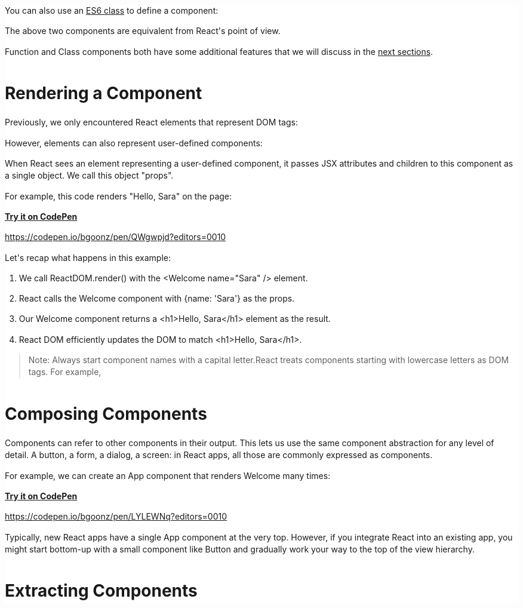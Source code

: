 You can also use an [ES6 class](https://developer.mozilla.org/en/docs/Web/JavaScript/Reference/Classes) to define a component:

The above two components are equivalent from React's point of view.

Function and Class components both have some additional features that we will discuss in the [next sections](https://reactjs.org/docs/state-and-lifecycle.html).

# Rendering a Component

Previously, we only encountered React elements that represent DOM tags:

However, elements can also represent user-defined components:

When React sees an element representing a user-defined component, it passes JSX attributes and children to this component as a single object. We call this object "props".

For example, this code renders "Hello, Sara" on the page:

[**Try it on CodePen**](https://reactjs.org/redirect-to-codepen/components-and-props/rendering-a-component)

<https://codepen.io/bgoonz/pen/QWgwpjd?editors=0010>

Let's recap what happens in this example:

1.  We call ReactDOM.render() with the \<Welcome name="Sara" /> element.

2.  React calls the Welcome component with {name: 'Sara'} as the props.

3.  Our Welcome component returns a \<h1>Hello, Sara\</h1> element as the result.

4.  React DOM efficiently updates the DOM to match \<h1>Hello, Sara\</h1>.

> Note: Always start component names with a capital letter.React treats components starting with lowercase letters as DOM tags. For example, 
>
>

# Composing Components

Components can refer to other components in their output. This lets us use the same component abstraction for any level of detail. A button, a form, a dialog, a screen: in React apps, all those are commonly expressed as components.

For example, we can create an App component that renders Welcome many times:

[**Try it on CodePen**](https://reactjs.org/redirect-to-codepen/components-and-props/composing-components)

<https://codepen.io/bgoonz/pen/LYLEWNq?editors=0010>

Typically, new React apps have a single App component at the very top. However, if you integrate React into an existing app, you might start bottom-up with a small component like Button and gradually work your way to the top of the view hierarchy.

# Extracting Components
